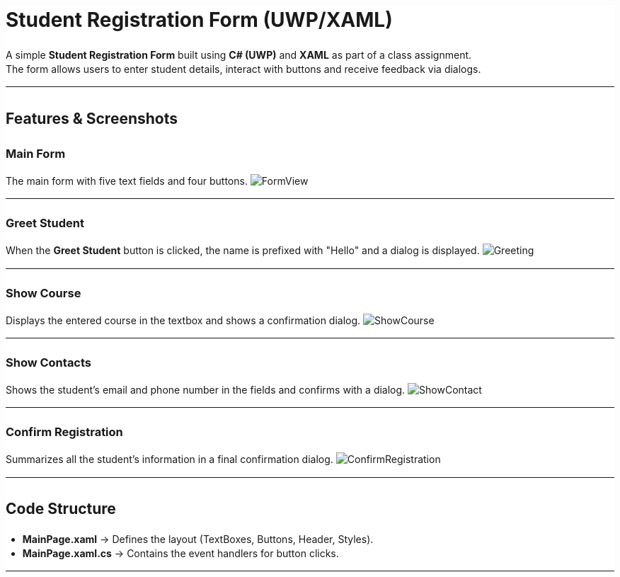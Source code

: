 # Student Registration Form (UWP/XAML)
A simple **Student Registration Form** built using **C# (UWP)** and **XAML** as part of a class assignment.  
The form allows users to enter student details, interact with buttons and receive feedback via dialogs.

---

## Features & Screenshots

### Main Form
The main form with five text fields and four buttons.
<img width="1178" height="932" alt="FormView" src="https://github.com/user-attachments/assets/7af17b71-cf02-44bc-8e33-35b38a9caa1b" />

---

### Greet Student
When the **Greet Student** button is clicked, the name is prefixed with "Hello" and a dialog is displayed.
<img width="738" height="521" alt="Greeting" src="https://github.com/user-attachments/assets/1ecc8e76-7512-4f1f-ac78-296d4e74abb0" />

---

### Show Course
Displays the entered course in the textbox and shows a confirmation dialog.
<img width="671" height="529" alt="ShowCourse" src="https://github.com/user-attachments/assets/0821f372-697f-42bc-b707-7d00f8b57187" />

---

### Show Contacts
Shows the student’s email and phone number in the fields and confirms with a dialog.
<img width="1181" height="792" alt="ShowContact" src="https://github.com/user-attachments/assets/cdde687d-31cc-48c6-ac3d-41c10429a2c5" />

---

### Confirm Registration
Summarizes all the student’s information in a final confirmation dialog.
<img width="1192" height="862" alt="ConfirmRegistration" src="https://github.com/user-attachments/assets/77fc59b5-a659-44cb-a3a0-69d50087a78f" />

---

## Code Structure
- **MainPage.xaml** → Defines the layout (TextBoxes, Buttons, Header, Styles).  
- **MainPage.xaml.cs** → Contains the event handlers for button clicks.

---
